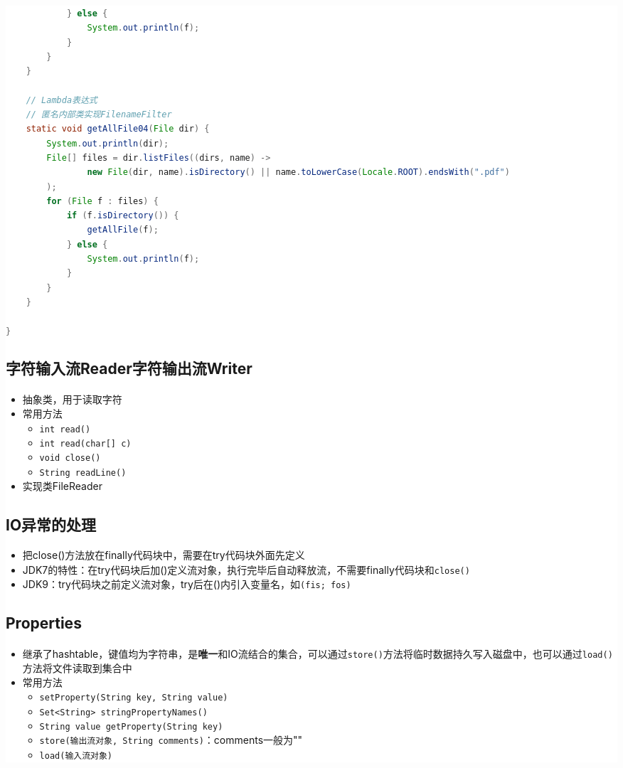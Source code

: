 ```java
            } else {
                System.out.println(f);
            }
        }
    }

    // Lambda表达式
    // 匿名内部类实现FilenameFilter
    static void getAllFile04(File dir) {
        System.out.println(dir);
        File[] files = dir.listFiles((dirs, name) ->
                new File(dir, name).isDirectory() || name.toLowerCase(Locale.ROOT).endsWith(".pdf")
        );
        for (File f : files) {
            if (f.isDirectory()) {
                getAllFile(f);
            } else {
                System.out.println(f);
            }
        }
    }

}
```



## 字符输入流Reader字符输出流Writer

- 抽象类，用于读取字符
- 常用方法
  - `int read()`
  - `int read(char[] c)`
  - `void close()`
  - `String readLine()`
- 实现类FileReader



## IO异常的处理

- 把close()方法放在finally代码块中，需要在try代码块外面先定义
- JDK7的特性：在try代码块后加()定义流对象，执行完毕后自动释放流，不需要finally代码块和`close()`
- JDK9：try代码块之前定义流对象，try后在()内引入变量名，如`(fis; fos)`



## Properties

- 继承了hashtable，键值均为字符串，是**唯一**和IO流结合的集合，可以通过`store()`方法将临时数据持久写入磁盘中，也可以通过`load()`方法将文件读取到集合中
- 常用方法
  - `setProperty(String key, String value)`
  - `Set<String> stringPropertyNames()`
  - `String value getProperty(String key)`
  - `store(输出流对象, String comments)`：comments一般为""
  - `load(输入流对象)`
